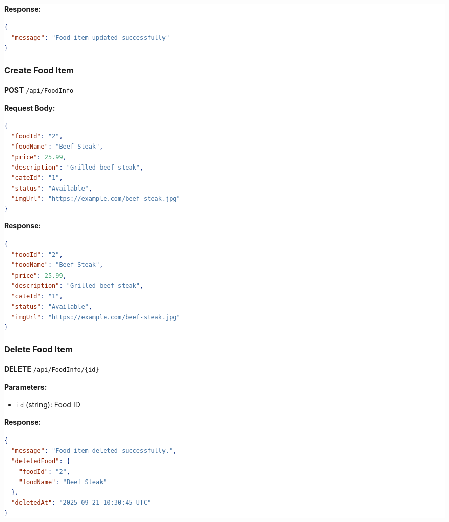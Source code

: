 **Response:**

```json
{
  "message": "Food item updated successfully"
}
```

### Create Food Item

**POST** `/api/FoodInfo`

**Request Body:**

```json
{
  "foodId": "2",
  "foodName": "Beef Steak",
  "price": 25.99,
  "description": "Grilled beef steak",
  "cateId": "1",
  "status": "Available",
  "imgUrl": "https://example.com/beef-steak.jpg"
}
```

**Response:**

```json
{
  "foodId": "2",
  "foodName": "Beef Steak",
  "price": 25.99,
  "description": "Grilled beef steak",
  "cateId": "1",
  "status": "Available",
  "imgUrl": "https://example.com/beef-steak.jpg"
}
```

### Delete Food Item

**DELETE** `/api/FoodInfo/{id}`

**Parameters:**

- `id` (string): Food ID

**Response:**

```json
{
  "message": "Food item deleted successfully.",
  "deletedFood": {
    "foodId": "2",
    "foodName": "Beef Steak"
  },
  "deletedAt": "2025-09-21 10:30:45 UTC"
}
```
